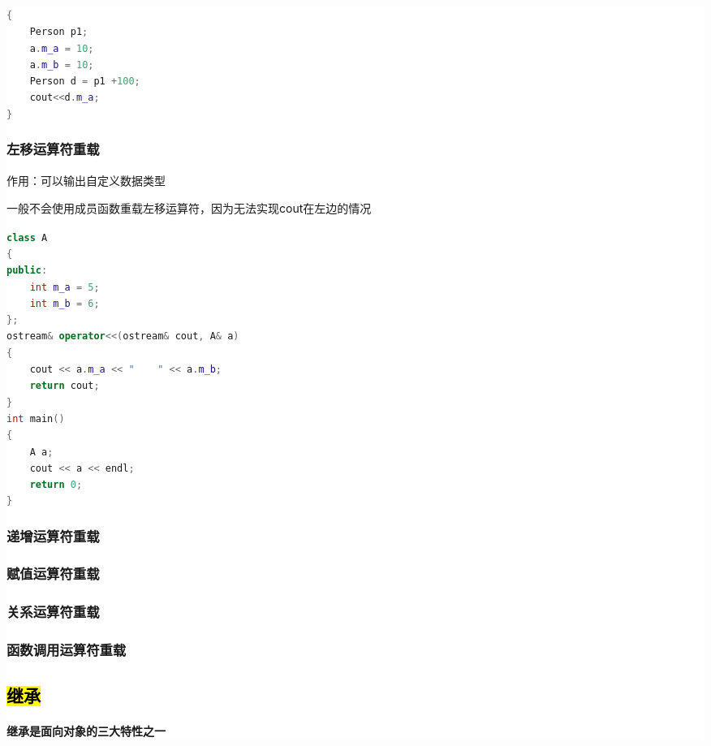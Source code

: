 ```c++
{
    Person p1;
    a.m_a = 10;
    a.m_b = 10;
    Person d = p1 +100;
    cout<<d.m_a;
}
```

### **左移运算符重载**

作用：可以输出自定义数据类型

一般不会使用成员函数重载左移运算符，因为无法实现cout在左边的情况

```c++
class A
{
public:
	int m_a = 5;
	int m_b = 6;
};
ostream& operator<<(ostream& cout, A& a)
{
	cout << a.m_a << "    " << a.m_b;
	return cout;
}
int main()
{
	A a;
	cout << a << endl;
	return 0;
}
```

### **递增运算符重载**



### **赋值运算符重载**



### **关系运算符重载**



### **函数调用运算符重载**



## <mark>**继承**</mark>

**继承是面向对象的三大特性之一**
